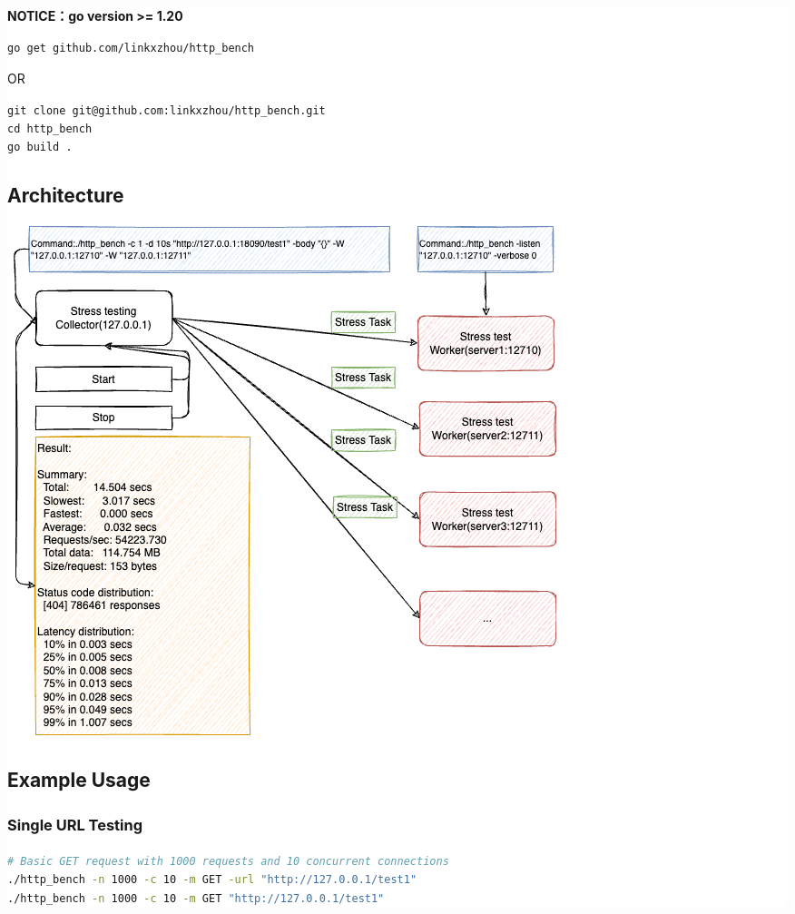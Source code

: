 **NOTICE：go version >= 1.20**

```
go get github.com/linkxzhou/http_bench
```
OR
```
git clone git@github.com:linkxzhou/http_bench.git
cd http_bench
go build .
```

## Architecture
![avatar](./docs/arch.png)

## Example Usage

### Single URL Testing

```bash
# Basic GET request with 1000 requests and 10 concurrent connections
./http_bench -n 1000 -c 10 -m GET -url "http://127.0.0.1/test1"
./http_bench -n 1000 -c 10 -m GET "http://127.0.0.1/test1"
```
